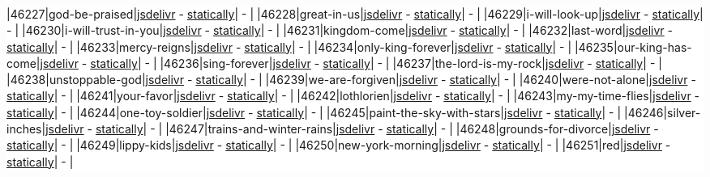|46227|god-be-praised|[jsdelivr](https://cdn.jsdelivr.net/gh/dbchord/c5-3-6/45001-50000/46001-46500/god-be-praised.webp) - [statically](https://cdn.statically.io/gh/dbchord/c5-3-6/i/45001-50000/46001-46500/god-be-praised.webp)| - |
|46228|great-in-us|[jsdelivr](https://cdn.jsdelivr.net/gh/dbchord/c5-3-6/45001-50000/46001-46500/great-in-us.webp) - [statically](https://cdn.statically.io/gh/dbchord/c5-3-6/i/45001-50000/46001-46500/great-in-us.webp)| - |
|46229|i-will-look-up|[jsdelivr](https://cdn.jsdelivr.net/gh/dbchord/c5-3-6/45001-50000/46001-46500/i-will-look-up.webp) - [statically](https://cdn.statically.io/gh/dbchord/c5-3-6/i/45001-50000/46001-46500/i-will-look-up.webp)| - |
|46230|i-will-trust-in-you|[jsdelivr](https://cdn.jsdelivr.net/gh/dbchord/c5-3-6/45001-50000/46001-46500/i-will-trust-in-you.webp) - [statically](https://cdn.statically.io/gh/dbchord/c5-3-6/i/45001-50000/46001-46500/i-will-trust-in-you.webp)| - |
|46231|kingdom-come|[jsdelivr](https://cdn.jsdelivr.net/gh/dbchord/c5-3-6/45001-50000/46001-46500/kingdom-come.webp) - [statically](https://cdn.statically.io/gh/dbchord/c5-3-6/i/45001-50000/46001-46500/kingdom-come.webp)| - |
|46232|last-word|[jsdelivr](https://cdn.jsdelivr.net/gh/dbchord/c5-3-6/45001-50000/46001-46500/last-word.webp) - [statically](https://cdn.statically.io/gh/dbchord/c5-3-6/i/45001-50000/46001-46500/last-word.webp)| - |
|46233|mercy-reigns|[jsdelivr](https://cdn.jsdelivr.net/gh/dbchord/c5-3-6/45001-50000/46001-46500/mercy-reigns.webp) - [statically](https://cdn.statically.io/gh/dbchord/c5-3-6/i/45001-50000/46001-46500/mercy-reigns.webp)| - |
|46234|only-king-forever|[jsdelivr](https://cdn.jsdelivr.net/gh/dbchord/c5-3-6/45001-50000/46001-46500/only-king-forever.webp) - [statically](https://cdn.statically.io/gh/dbchord/c5-3-6/i/45001-50000/46001-46500/only-king-forever.webp)| - |
|46235|our-king-has-come|[jsdelivr](https://cdn.jsdelivr.net/gh/dbchord/c5-3-6/45001-50000/46001-46500/our-king-has-come.webp) - [statically](https://cdn.statically.io/gh/dbchord/c5-3-6/i/45001-50000/46001-46500/our-king-has-come.webp)| - |
|46236|sing-forever|[jsdelivr](https://cdn.jsdelivr.net/gh/dbchord/c5-3-6/45001-50000/46001-46500/sing-forever.webp) - [statically](https://cdn.statically.io/gh/dbchord/c5-3-6/i/45001-50000/46001-46500/sing-forever.webp)| - |
|46237|the-lord-is-my-rock|[jsdelivr](https://cdn.jsdelivr.net/gh/dbchord/c5-3-6/45001-50000/46001-46500/the-lord-is-my-rock.webp) - [statically](https://cdn.statically.io/gh/dbchord/c5-3-6/i/45001-50000/46001-46500/the-lord-is-my-rock.webp)| - |
|46238|unstoppable-god|[jsdelivr](https://cdn.jsdelivr.net/gh/dbchord/c5-3-6/45001-50000/46001-46500/unstoppable-god.webp) - [statically](https://cdn.statically.io/gh/dbchord/c5-3-6/i/45001-50000/46001-46500/unstoppable-god.webp)| - |
|46239|we-are-forgiven|[jsdelivr](https://cdn.jsdelivr.net/gh/dbchord/c5-3-6/45001-50000/46001-46500/we-are-forgiven.webp) - [statically](https://cdn.statically.io/gh/dbchord/c5-3-6/i/45001-50000/46001-46500/we-are-forgiven.webp)| - |
|46240|were-not-alone|[jsdelivr](https://cdn.jsdelivr.net/gh/dbchord/c5-3-6/45001-50000/46001-46500/were-not-alone.webp) - [statically](https://cdn.statically.io/gh/dbchord/c5-3-6/i/45001-50000/46001-46500/were-not-alone.webp)| - |
|46241|your-favor|[jsdelivr](https://cdn.jsdelivr.net/gh/dbchord/c5-3-6/45001-50000/46001-46500/your-favor.webp) - [statically](https://cdn.statically.io/gh/dbchord/c5-3-6/i/45001-50000/46001-46500/your-favor.webp)| - |
|46242|lothlorien|[jsdelivr](https://cdn.jsdelivr.net/gh/dbchord/c5-3-6/45001-50000/46001-46500/lothlorien.webp) - [statically](https://cdn.statically.io/gh/dbchord/c5-3-6/i/45001-50000/46001-46500/lothlorien.webp)| - |
|46243|my-my-time-flies|[jsdelivr](https://cdn.jsdelivr.net/gh/dbchord/c5-3-6/45001-50000/46001-46500/my-my-time-flies.webp) - [statically](https://cdn.statically.io/gh/dbchord/c5-3-6/i/45001-50000/46001-46500/my-my-time-flies.webp)| - |
|46244|one-toy-soldier|[jsdelivr](https://cdn.jsdelivr.net/gh/dbchord/c5-3-6/45001-50000/46001-46500/one-toy-soldier.webp) - [statically](https://cdn.statically.io/gh/dbchord/c5-3-6/i/45001-50000/46001-46500/one-toy-soldier.webp)| - |
|46245|paint-the-sky-with-stars|[jsdelivr](https://cdn.jsdelivr.net/gh/dbchord/c5-3-6/45001-50000/46001-46500/paint-the-sky-with-stars.webp) - [statically](https://cdn.statically.io/gh/dbchord/c5-3-6/i/45001-50000/46001-46500/paint-the-sky-with-stars.webp)| - |
|46246|silver-inches|[jsdelivr](https://cdn.jsdelivr.net/gh/dbchord/c5-3-6/45001-50000/46001-46500/silver-inches.webp) - [statically](https://cdn.statically.io/gh/dbchord/c5-3-6/i/45001-50000/46001-46500/silver-inches.webp)| - |
|46247|trains-and-winter-rains|[jsdelivr](https://cdn.jsdelivr.net/gh/dbchord/c5-3-6/45001-50000/46001-46500/trains-and-winter-rains.webp) - [statically](https://cdn.statically.io/gh/dbchord/c5-3-6/i/45001-50000/46001-46500/trains-and-winter-rains.webp)| - |
|46248|grounds-for-divorce|[jsdelivr](https://cdn.jsdelivr.net/gh/dbchord/c5-3-6/45001-50000/46001-46500/grounds-for-divorce.webp) - [statically](https://cdn.statically.io/gh/dbchord/c5-3-6/i/45001-50000/46001-46500/grounds-for-divorce.webp)| - |
|46249|lippy-kids|[jsdelivr](https://cdn.jsdelivr.net/gh/dbchord/c5-3-6/45001-50000/46001-46500/lippy-kids.webp) - [statically](https://cdn.statically.io/gh/dbchord/c5-3-6/i/45001-50000/46001-46500/lippy-kids.webp)| - |
|46250|new-york-morning|[jsdelivr](https://cdn.jsdelivr.net/gh/dbchord/c5-3-6/45001-50000/46001-46500/new-york-morning.webp) - [statically](https://cdn.statically.io/gh/dbchord/c5-3-6/i/45001-50000/46001-46500/new-york-morning.webp)| - |
|46251|red|[jsdelivr](https://cdn.jsdelivr.net/gh/dbchord/c5-3-6/45001-50000/46001-46500/red.webp) - [statically](https://cdn.statically.io/gh/dbchord/c5-3-6/i/45001-50000/46001-46500/red.webp)| - |